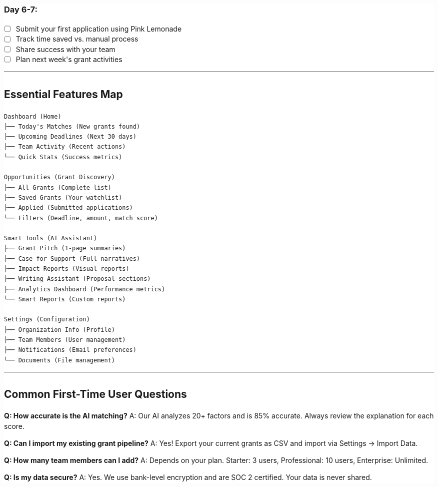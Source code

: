 ### Day 6-7:
- [ ] Submit your first application using Pink Lemonade
- [ ] Track time saved vs. manual process
- [ ] Share success with your team
- [ ] Plan next week's grant activities

---

## Essential Features Map

```
Dashboard (Home)
├── Today's Matches (New grants found)
├── Upcoming Deadlines (Next 30 days)
├── Team Activity (Recent actions)
└── Quick Stats (Success metrics)

Opportunities (Grant Discovery)
├── All Grants (Complete list)
├── Saved Grants (Your watchlist)
├── Applied (Submitted applications)
└── Filters (Deadline, amount, match score)

Smart Tools (AI Assistant)
├── Grant Pitch (1-page summaries)
├── Case for Support (Full narratives)
├── Impact Reports (Visual reports)
├── Writing Assistant (Proposal sections)
├── Analytics Dashboard (Performance metrics)
└── Smart Reports (Custom reports)

Settings (Configuration)
├── Organization Info (Profile)
├── Team Members (User management)
├── Notifications (Email preferences)
└── Documents (File management)
```

---

## Common First-Time User Questions

**Q: How accurate is the AI matching?**
A: Our AI analyzes 20+ factors and is 85% accurate. Always review the explanation for each score.

**Q: Can I import my existing grant pipeline?**
A: Yes! Export your current grants as CSV and import via Settings → Import Data.

**Q: How many team members can I add?**
A: Depends on your plan. Starter: 3 users, Professional: 10 users, Enterprise: Unlimited.

**Q: Is my data secure?**
A: Yes. We use bank-level encryption and are SOC 2 certified. Your data is never shared.
